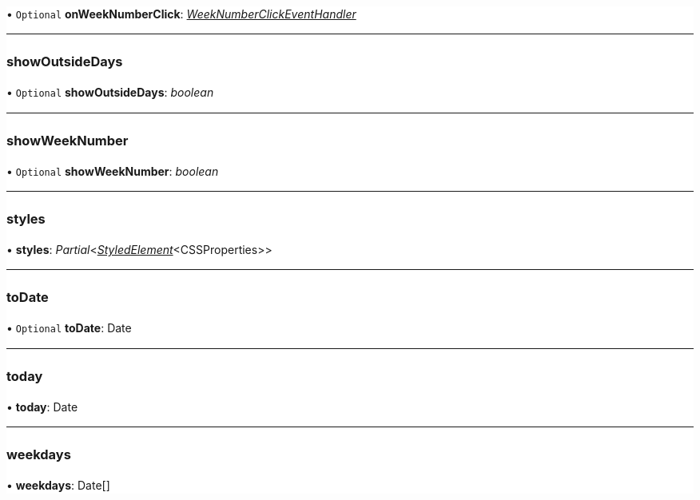 • `Optional` **onWeekNumberClick**: [*WeekNumberClickEventHandler*](../types/weeknumberclickeventhandler.md)

___

### showOutsideDays

• `Optional` **showOutsideDays**: *boolean*

___

### showWeekNumber

• `Optional` **showWeekNumber**: *boolean*

___

### styles

• **styles**: *Partial*<[*StyledElement*](../types/styledelement.md)<CSSProperties\>\>

___

### toDate

• `Optional` **toDate**: Date

___

### today

• **today**: Date

___

### weekdays

• **weekdays**: Date[]
